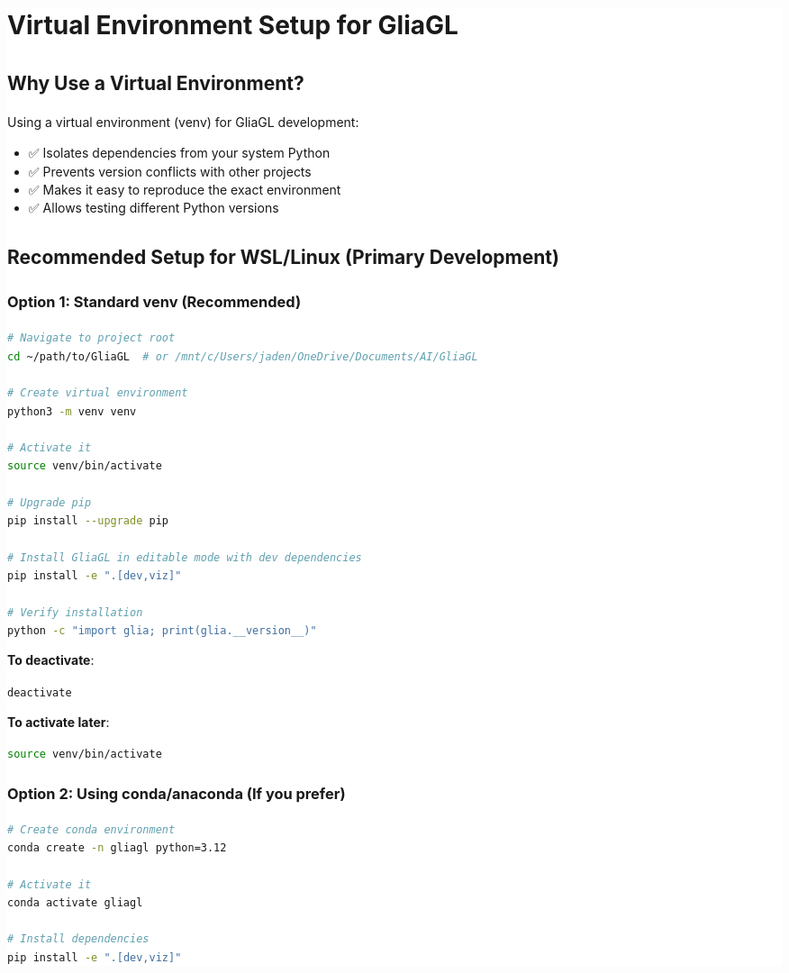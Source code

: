 # Virtual Environment Setup for GliaGL

## Why Use a Virtual Environment?

Using a virtual environment (venv) for GliaGL development:
- ✅ Isolates dependencies from your system Python
- ✅ Prevents version conflicts with other projects
- ✅ Makes it easy to reproduce the exact environment
- ✅ Allows testing different Python versions

## Recommended Setup for WSL/Linux (Primary Development)

### Option 1: Standard venv (Recommended)

```bash
# Navigate to project root
cd ~/path/to/GliaGL  # or /mnt/c/Users/jaden/OneDrive/Documents/AI/GliaGL

# Create virtual environment
python3 -m venv venv

# Activate it
source venv/bin/activate

# Upgrade pip
pip install --upgrade pip

# Install GliaGL in editable mode with dev dependencies
pip install -e ".[dev,viz]"

# Verify installation
python -c "import glia; print(glia.__version__)"
```

**To deactivate**:
```bash
deactivate
```

**To activate later**:
```bash
source venv/bin/activate
```

### Option 2: Using conda/anaconda (If you prefer)

```bash
# Create conda environment
conda create -n gliagl python=3.12

# Activate it
conda activate gliagl

# Install dependencies
pip install -e ".[dev,viz]"
```
